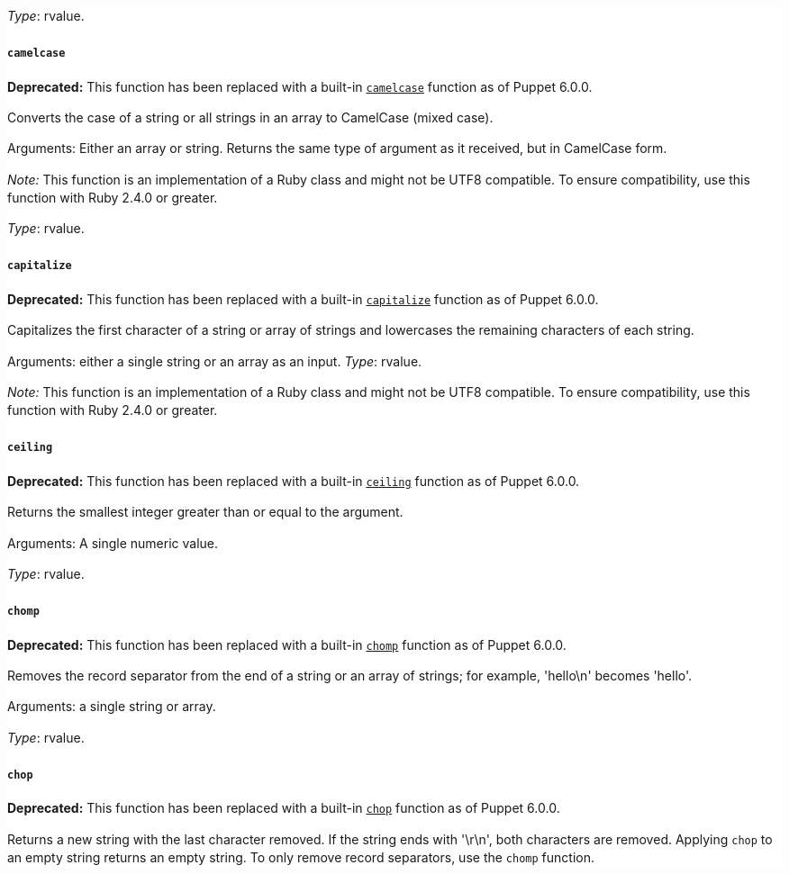 *Type*: rvalue.

#### `camelcase`

**Deprecated:** This function has been replaced with a built-in [`camelcase`](https://puppet.com/docs/puppet/latest/function.html#camelcase) function as of Puppet 6.0.0.

Converts the case of a string or all strings in an array to CamelCase (mixed case).

Arguments: Either an array or string. Returns the same type of argument as it received, but in CamelCase form.

*Note:* This function is an implementation of a Ruby class and might not be UTF8 compatible. To ensure compatibility, use this function with Ruby 2.4.0 or greater.

 *Type*: rvalue.

#### `capitalize`

**Deprecated:** This function has been replaced with a built-in [`capitalize`](https://puppet.com/docs/puppet/latest/function.html#capitalize) function as of Puppet 6.0.0.

Capitalizes the first character of a string or array of strings and lowercases the remaining characters of each string.

Arguments: either a single string or an array as an input. *Type*: rvalue.

*Note:* This function is an implementation of a Ruby class and might not be UTF8 compatible. To ensure compatibility, use this function with Ruby 2.4.0 or greater.

#### `ceiling`

**Deprecated:** This function has been replaced with a built-in [`ceiling`](https://puppet.com/docs/puppet/latest/function.html#ceiling) function as of Puppet 6.0.0.

Returns the smallest integer greater than or equal to the argument.

Arguments: A single numeric value.

*Type*: rvalue.

#### `chomp`

**Deprecated:** This function has been replaced with a built-in [`chomp`](https://puppet.com/docs/puppet/latest/function.html#chomp) function as of Puppet 6.0.0.

Removes the record separator from the end of a string or an array of strings; for example, 'hello\n' becomes 'hello'.

Arguments: a single string or array.

*Type*: rvalue.

#### `chop`

**Deprecated:** This function has been replaced with a built-in [`chop`](https://puppet.com/docs/puppet/latest/function.html#chop) function as of Puppet 6.0.0.

Returns a new string with the last character removed. If the string ends with '\r\n', both characters are removed. Applying `chop` to an empty string returns an empty string. To only remove record separators, use the `chomp` function.
